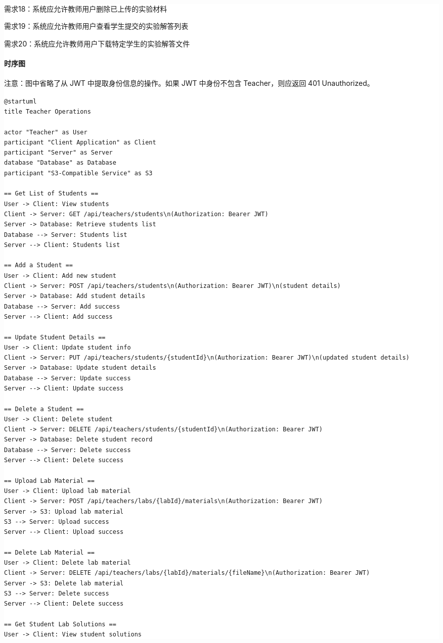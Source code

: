 需求18：系统应允许教师用户删除已上传的实验材料

需求19：系统应允许教师用户查看学生提交的实验解答列表

需求20：系统应允许教师用户下载特定学生的实验解答文件

#### 时序图

注意：图中省略了从 JWT 中提取身份信息的操作。如果 JWT 中身份不包含 Teacher，则应返回 401 Unauthorized。

```puml
@startuml
title Teacher Operations

actor "Teacher" as User
participant "Client Application" as Client
participant "Server" as Server
database "Database" as Database
participant "S3-Compatible Service" as S3

== Get List of Students ==
User -> Client: View students
Client -> Server: GET /api/teachers/students\n(Authorization: Bearer JWT)
Server -> Database: Retrieve students list
Database --> Server: Students list
Server --> Client: Students list

== Add a Student ==
User -> Client: Add new student
Client -> Server: POST /api/teachers/students\n(Authorization: Bearer JWT)\n(student details)
Server -> Database: Add student details
Database --> Server: Add success
Server --> Client: Add success

== Update Student Details ==
User -> Client: Update student info
Client -> Server: PUT /api/teachers/students/{studentId}\n(Authorization: Bearer JWT)\n(updated student details)
Server -> Database: Update student details
Database --> Server: Update success
Server --> Client: Update success

== Delete a Student ==
User -> Client: Delete student
Client -> Server: DELETE /api/teachers/students/{studentId}\n(Authorization: Bearer JWT)
Server -> Database: Delete student record
Database --> Server: Delete success
Server --> Client: Delete success

== Upload Lab Material ==
User -> Client: Upload lab material
Client -> Server: POST /api/teachers/labs/{labId}/materials\n(Authorization: Bearer JWT)
Server -> S3: Upload lab material
S3 --> Server: Upload success
Server --> Client: Upload success

== Delete Lab Material ==
User -> Client: Delete lab material
Client -> Server: DELETE /api/teachers/labs/{labId}/materials/{fileName}\n(Authorization: Bearer JWT)
Server -> S3: Delete lab material
S3 --> Server: Delete success
Server --> Client: Delete success

== Get Student Lab Solutions ==
User -> Client: View student solutions
```